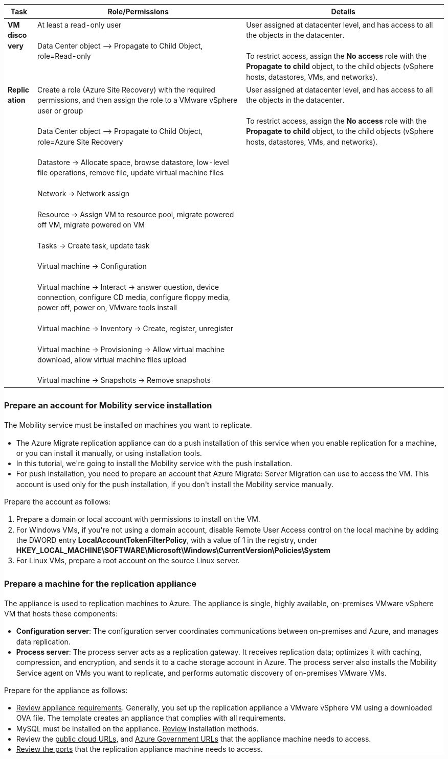 **Task** | **Role/Permissions** | **Details**
--- | --- | ---
**VM discovery** | At least a read-only user<br/><br/> Data Center object –> Propagate to Child Object, role=Read-only | User assigned at datacenter level, and has access to all the objects in the datacenter.<br/><br/> To restrict access, assign the **No access** role with the **Propagate to child** object, to the child objects (vSphere hosts, datastores, VMs, and networks).
**Replication** |  Create a role (Azure Site Recovery) with the required permissions, and then assign the role to a VMware vSphere user or group<br/><br/> Data Center object –> Propagate to Child Object, role=Azure Site Recovery<br/><br/> Datastore -> Allocate space, browse datastore, low-level file operations, remove file, update virtual machine files<br/><br/> Network -> Network assign<br/><br/> Resource -> Assign VM to resource pool, migrate powered off VM, migrate powered on VM<br/><br/> Tasks -> Create task, update task<br/><br/> Virtual machine -> Configuration<br/><br/> Virtual machine -> Interact -> answer question, device connection, configure CD media, configure floppy media, power off, power on, VMware tools install<br/><br/> Virtual machine -> Inventory -> Create, register, unregister<br/><br/> Virtual machine -> Provisioning -> Allow virtual machine download, allow virtual machine files upload<br/><br/> Virtual machine -> Snapshots -> Remove snapshots | User assigned at datacenter level, and has access to all the objects in the datacenter.<br/><br/> To restrict access, assign the **No access** role with the **Propagate to child** object, to the child objects (vSphere hosts, datastores, VMs, and networks).

### Prepare an account for Mobility service installation

The Mobility service must be installed on machines you want to replicate.

- The Azure Migrate replication appliance can do a push installation of this service when you enable replication for a machine, or you can install it manually, or using installation tools.
- In this tutorial, we're going to install the Mobility service with the push installation.
- For push installation, you need to prepare an account that Azure Migrate: Server Migration can use to access the VM. This account is used only for the push installation, if you don't install the Mobility service manually.

Prepare the account as follows:

1. Prepare a domain or local account with permissions to install on the VM.
2. For Windows VMs, if you're not using a domain account, disable Remote User Access control on the local machine by adding the DWORD entry **LocalAccountTokenFilterPolicy**, with a value of 1 in the registry, under **HKEY_LOCAL_MACHINE\SOFTWARE\Microsoft\Windows\CurrentVersion\Policies\System**
3. For Linux VMs, prepare a root account on the source Linux server.


### Prepare a machine for the replication appliance

The appliance is used to replication machines to Azure. The appliance is single, highly available, on-premises VMware vSphere VM that hosts these components:

- **Configuration server**: The configuration server coordinates communications between on-premises and Azure, and manages data replication.
- **Process server**: The process server acts as a replication gateway. It receives replication data; optimizes it with caching, compression, and encryption, and sends it to a cache storage account in Azure. The process server also installs the Mobility Service agent on VMs you want to replicate, and performs automatic discovery of on-premises VMware VMs.

Prepare for the appliance as follows:

- [Review appliance requirements](migrate-replication-appliance.md#appliance-requirements). Generally, you set up the replication appliance a VMware vSphere VM using a downloaded OVA file. The template creates an appliance that complies with all requirements.
- MySQL must be installed on the appliance. [Review](migrate-replication-appliance.md#mysql-installation) installation methods.
- Review the [public cloud URLs](migrate-replication-appliance.md#url-access), and [Azure Government URLs](migrate-replication-appliance.md#azure-government-url-access) that the appliance machine needs to access.
- [Review the ports](migrate-replication-appliance.md#port-access) that the replication appliance machine needs to access.
